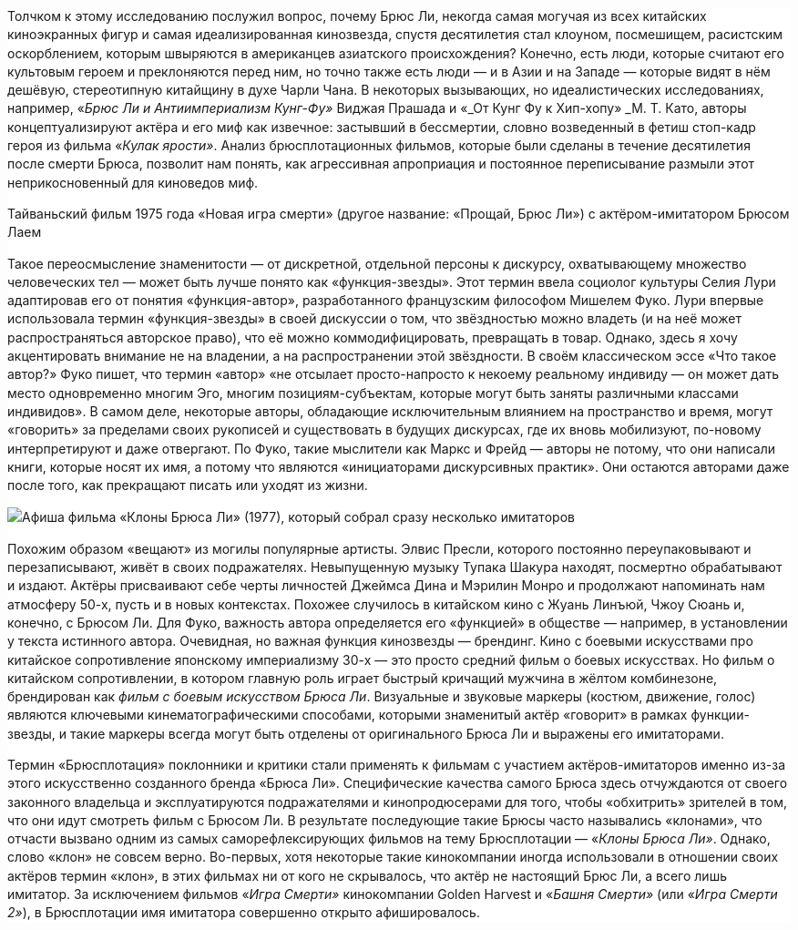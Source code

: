 Толчком к этому исследованию послужил вопрос, почему Брюс Ли, некогда самая могучая из всех китайских киноэкранных фигур и самая идеализированная кинозвезда, спустя десятилетия стал клоуном, посмешищем, расистским оскорблением, которым швыряются в американцев азиатского происхождения? Конечно, есть люди, которые считают его культовым героем и преклоняются перед ним, но точно также есть люди — и в Азии и на Западе — которые видят в нём дешёвую, стереотипную китайщину в духе Чарли Чана.‌ В некоторых вызывающих, но идеалистических исследованиях, например, «_Брюс Ли и Антиимпериализм Кунг-Фу»_ Виджая Прашада и «_От Кунг Фу к Хип-хопу» _М. Т. Като, авторы концептуализируют актёра и его миф как извечное: застывший в бессмертии, словно возведенный в фетиш стоп-кадр героя из фильма «_Кулак ярости»_. Анализ брюсплотационных фильмов, которые были сделаны в течение десятилетия после смерти Брюса, позволит нам понять, как агрессивная апроприация и постоянное переписывание размыли этот неприкосновенный для киноведов миф.

Тайваньский фильм 1975 года «Новая игра смерти» (другое название: «Прощай, Брюс Ли») с актёром-имитатором Брюсом Лаем

Такое переосмысление знаменитости — от дискретной, отдельной персоны к дискурсу, охватывающему множество человеческих тел — может быть лучше понято как «функция-звезды». Этот термин ввела социолог культуры Селия Лури‌ адаптировав его от понятия «функция-автор», разработанного французским философом Мишелем Фуко. Лури впервые использовала термин «функция-звезды» в своей дискуссии о том, что звёздностью можно владеть (и на неё может распространяться авторское право), что её можно коммодифицировать, превращать в товар. Однако, здесь я хочу акцентировать внимание не на владении, а на распространении этой звёздности. В своём классическом эссе «Что такое автор?» Фуко пишет, что термин «автор» «не отсылает просто-напросто к некоему реальному индивиду — он может дать место одновременно многим Эго, многим позициям-субъектам, которые могут быть заняты различными классами индивидов». В самом деле, некоторые авторы, обладающие исключительным влиянием на пространство и время, могут «говорить» за пределами своих рукописей и существовать в будущих дискурсах, где их вновь мобилизуют, по-новому интерпретируют и даже отвергают. По Фуко, такие мыслители как Маркс и Фрейд — авторы не потому, что они написали книги, которые носят их имя, а потому что являются «инициаторами дискурсивных практик». Они остаются авторами даже после того, как прекращают писать или уходят из жизни. 

![](https://assets.discours.io/unsafe/900x/production/image/9af478f0-30bc-11eb-b632-3bd873dcc4f7.png)Афиша фильма «Клоны Брюса Ли» (1977), который собрал сразу несколько имитаторов

Похожим образом «вещают» из могилы популярные артисты. Элвис Пресли, которого постоянно переупаковывают и перезаписывают, живёт в своих подражателях. Невыпущенную музыку Тупака Шакура находят, посмертно обрабатывают и издают. Актёры присваивают себе черты личностей Джеймса Дина и Мэрилин Монро и продолжают напоминать нам атмосферу 50-х, пусть и в новых контекстах. Похожее случилось в китайском кино с Жуань Линъюй‌, Чжоу Сюань‌ и, конечно, с Брюсом Ли. Для Фуко, важность автора определяется его «функцией» в обществе — например, в установлении у текста истинного автора. Очевидная, но важная функция кинозвезды — брендинг. Кино с боевыми искусствами про китайское сопротивление японскому империализму 30-х — это просто средний фильм о боевых искусствах. Но фильм о китайском сопротивлении, в котором главную роль играет быстрый кричащий мужчина в жёлтом комбинезоне, брендирован как _фильм с боевым искусством Брюса Ли_. Визуальные и звуковые маркеры (костюм, движение, голос) являются ключевыми кинематографическими способами, которыми знаменитый актёр «говорит» в рамках функции-звезды, и такие маркеры всегда могут быть отделены от оригинального Брюса Ли и выражены его имитаторами.

Термин «Брюсплотация» поклонники и критики стали применять к фильмам с участием актёров-имитаторов именно из-за этого искусственно созданного бренда «Брюса Ли». Специфические качества самого Брюса здесь отчуждаются от своего законного владельца и эксплуатируются подражателями и кинопродюсерами для того, чтобы «обхитрить» зрителей в том, что они идут смотреть фильм с Брюсом Ли. В результате последующие такие Брюсы часто назывались «клонами», что отчасти вызвано одним из самых саморефлексирующих фильмов на тему Брюсплотации — «_Клоны Брюса Ли»_‌.‌ Однако, слово «клон» не совсем верно. Во-первых, хотя некоторые такие кинокомпании иногда использовали в отношении своих актёров термин «клон», в этих фильмах ни от кого не скрывалось, что актёр не настоящий Брюс Ли, а всего лишь имитатор. За исключением фильмов «_Игра Смерти»_‌ кинокомпании Golden Harvest и «_Башня Смерти»‌_ (или «_Игра Смерти 2»_‌), в Брюсплотации имя имитатора совершенно открыто афишировалось.
